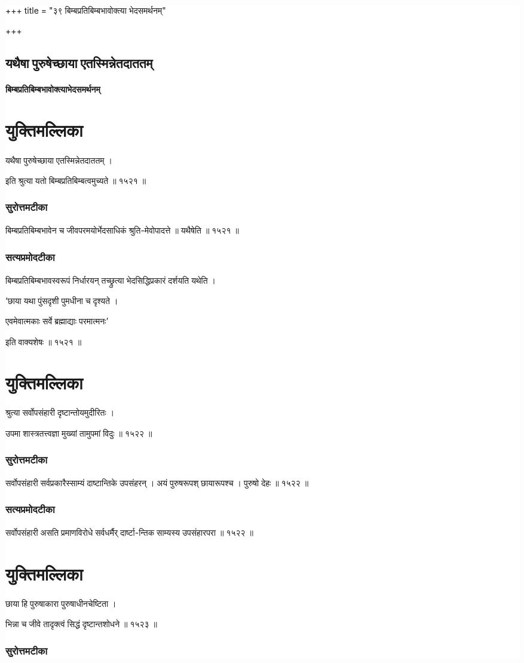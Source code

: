 +++
title = "३९ बिम्बप्रतिबिम्बभावोक्त्या भेदसमर्थनम्"

+++


## यथैषा पुरुषेच्छाया एतस्मिन्नेतदाततम्

**बिम्बप्रतिबिम्बभावोक्त्याभेदसमर्थनम्**

# **युक्तिमल्लिका**

यथैषा पुरुषेच्छाया एतस्मिन्नेतदाततम् ।

इति श्रुत्या यतो बिम्बप्रतिबिम्बत्वमुच्यते ॥ १५२१ ॥

### **सुरोत्तमटीका**

बिम्बप्रतिबिम्बभावेन च जीवपरमयोर्भेदसाधिकं श्रुति-मेवोपादत्ते ॥ यथैषेति ॥ १५२१ ॥

### **सत्यप्रमोदटीका**

बिम्बप्रतिबिम्बभावस्वरूपं निर्धारयन् तच्छ्रुत्या भेदसिद्धिप्रकारं दर्शयति यथेति ।

‘छाया यथा पुंसदृशी पुमधीना च दृश्यते ।

एवमेवात्मकाः सर्वे ब्रह्माद्याः परमात्मनः’

इति वाक्यशेषः ॥ १५२१ ॥

# **युक्तिमल्लिका**

श्रुत्या सर्वोपसंहारी दृष्टान्तोयमुदीरितः ।

उपमा शास्त्रतत्त्वज्ञा मुख्यां तामुपमां विदुः ॥ १५२२ ॥

### **सुरोत्तमटीका**

सर्वोपसंहारी सर्वप्रकारैस्साम्यं दाष्टान्तिके उपसंहरन् । अयं पुरुषरूपश् छायारूपश्च । पुरुषो देहः ॥ १५२२ ॥

### **सत्यप्रमोदटीका**

सर्वोपसंहारी असति प्रमाणविरोधे सर्वधर्मैर् दार्ष्टा-न्तिक साम्यस्य उपसंहारपरा ॥ १५२२ ॥

# **युक्तिमल्लिका**

छाया हि पुरुषाकारा पुरुषाधीनचेष्टिता ।

भिन्ना च जीवे तादृक्त्वं सिद्धं दृष्टान्तशोधने ॥ १५२३ ॥

### **सुरोत्तमटीका**
